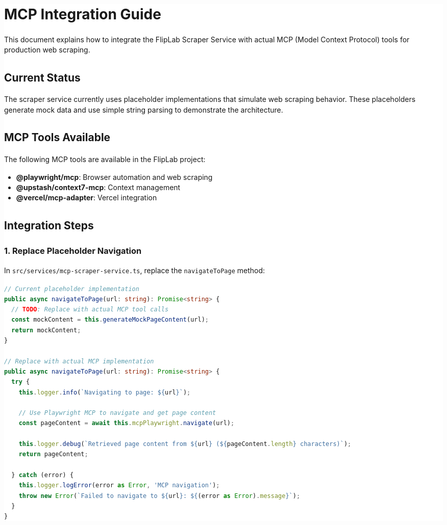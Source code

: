 # MCP Integration Guide

This document explains how to integrate the FlipLab Scraper Service with actual MCP (Model Context Protocol) tools for production web scraping.

## Current Status

The scraper service currently uses placeholder implementations that simulate web scraping behavior. These placeholders generate mock data and use simple string parsing to demonstrate the architecture.

## MCP Tools Available

The following MCP tools are available in the FlipLab project:

- **@playwright/mcp**: Browser automation and web scraping
- **@upstash/context7-mcp**: Context management
- **@vercel/mcp-adapter**: Vercel integration

## Integration Steps

### 1. Replace Placeholder Navigation

In `src/services/mcp-scraper-service.ts`, replace the `navigateToPage` method:

```typescript
// Current placeholder implementation
public async navigateToPage(url: string): Promise<string> {
  // TODO: Replace with actual MCP tool calls
  const mockContent = this.generateMockPageContent(url);
  return mockContent;
}

// Replace with actual MCP implementation
public async navigateToPage(url: string): Promise<string> {
  try {
    this.logger.info(`Navigating to page: ${url}`);
    
    // Use Playwright MCP to navigate and get page content
    const pageContent = await this.mcpPlaywright.navigate(url);
    
    this.logger.debug(`Retrieved page content from ${url} (${pageContent.length} characters)`);
    return pageContent;
    
  } catch (error) {
    this.logger.logError(error as Error, 'MCP navigation');
    throw new Error(`Failed to navigate to ${url}: ${(error as Error).message}`);
  }
}
```
